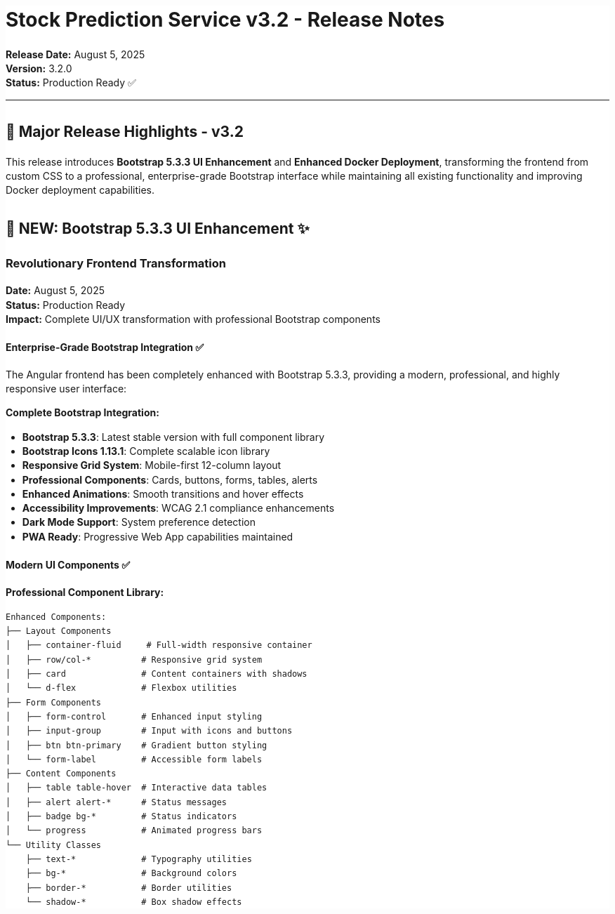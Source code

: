 # Stock Prediction Service v3.2 - Release Notes

**Release Date:** August 5, 2025  
**Version:** 3.2.0  
**Status:** Production Ready ✅

---

## 🎉 Major Release Highlights - v3.2

This release introduces **Bootstrap 5.3.3 UI Enhancement** and **Enhanced Docker Deployment**, transforming the frontend from custom CSS to a professional, enterprise-grade Bootstrap interface while maintaining all existing functionality and improving Docker deployment capabilities.

## 🎨 **NEW: Bootstrap 5.3.3 UI Enhancement** ✨

### Revolutionary Frontend Transformation
**Date:** August 5, 2025  
**Status:** Production Ready  
**Impact:** Complete UI/UX transformation with professional Bootstrap components

#### Enterprise-Grade Bootstrap Integration ✅
The Angular frontend has been completely enhanced with Bootstrap 5.3.3, providing a modern, professional, and highly responsive user interface:

**Complete Bootstrap Integration:**
- **Bootstrap 5.3.3**: Latest stable version with full component library
- **Bootstrap Icons 1.13.1**: Complete scalable icon library
- **Responsive Grid System**: Mobile-first 12-column layout
- **Professional Components**: Cards, buttons, forms, tables, alerts
- **Enhanced Animations**: Smooth transitions and hover effects
- **Accessibility Improvements**: WCAG 2.1 compliance enhancements
- **Dark Mode Support**: System preference detection
- **PWA Ready**: Progressive Web App capabilities maintained

#### Modern UI Components ✅
**Professional Component Library:**

```
Enhanced Components:
├── Layout Components
│   ├── container-fluid     # Full-width responsive container
│   ├── row/col-*          # Responsive grid system
│   ├── card               # Content containers with shadows
│   └── d-flex             # Flexbox utilities
├── Form Components
│   ├── form-control       # Enhanced input styling
│   ├── input-group        # Input with icons and buttons
│   ├── btn btn-primary    # Gradient button styling
│   └── form-label         # Accessible form labels
├── Content Components
│   ├── table table-hover  # Interactive data tables
│   ├── alert alert-*      # Status messages
│   ├── badge bg-*         # Status indicators
│   └── progress           # Animated progress bars
└── Utility Classes
    ├── text-*             # Typography utilities
    ├── bg-*               # Background colors
    ├── border-*           # Border utilities
    └── shadow-*           # Box shadow effects
```
